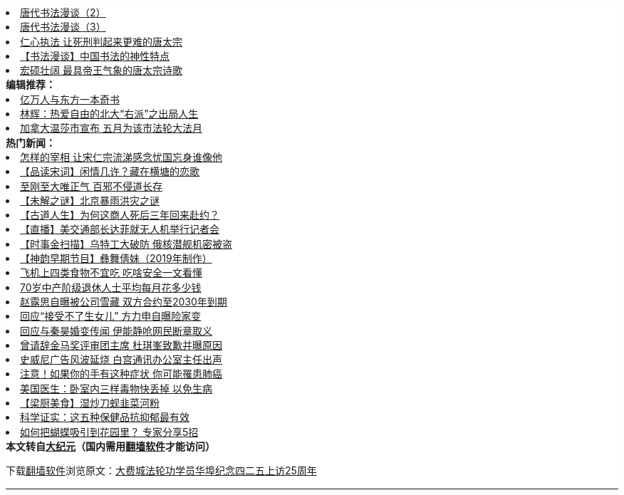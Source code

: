 <li><a href="https://github.com/920513/djy/blob/master/gb/17/5/20/n9163955.md#1">唐代书法漫谈（2）</a></li>
<li><a href="https://github.com/920513/djy/blob/master/gb/17/5/20/n9163956.md#1">唐代书法漫谈（3）</a></li>
<li><a href="https://github.com/920513/djy/blob/master/gb/19/1/16/n10979954.md#1">仁心执法 让死刑判起来更难的唐太宗</a></li>
<li><a href="https://github.com/920513/djy/blob/master/gb/22/1/16/n13507994.md#1">【书法漫谈】中国书法的神性特点</a></li>
<li><a href="https://github.com/920513/djy/blob/master/gb/23/6/29/n14025211.md#1">宏硕壮阔 最具帝王气象的唐太宗诗歌</a></li>
<strong>编辑推荐：</strong>
<li><a href="https://github.com/1992513/djy/blob/master/gb/17/5/26/n9191512.md?dfh#1" target="_blank">亿万人与东方一本奇书</a></li><li><a href="https://github.com/1992513/djy/blob/master/gb/18/4/10/n10291663.md#1" target="_blank">林辉：热爱自由的北大“右派”之出局人生</a></li><li><a href="https://github.com/1992513/djy/blob/master/gb/19/5/3/n11232919.md#1" target="_blank">加拿大温莎市宣布 五月为该市法轮大法月</a></li>
<strong>热门新闻：</strong>
<li><a href="https://github.com/1992513/djy/blob/master/gb/25/7/20/n14555949.md#1">怎样的宰相 让宋仁宗流涕感念忧国忘身谁像他</a></li>
<li><a href="https://github.com/1992513/djy/blob/master/gb/25/7/29/n14563211.md#1">【品读宋词】闲情几许？藏在横塘的恋歌</a></li>
<li><a href="https://github.com/1992513/djy/blob/master/gb/15/12/1/n4585332.md#1">至刚至大唯正气 百邪不侵道长存</a></li>
<li><a href="https://github.com/1992513/djy/blob/master/gb/25/8/2/n14565964.md#1">【未解之谜】北京暴雨洪灾之谜</a></li>
<li><a href="https://github.com/1992513/djy/blob/master/gb/25/2/17/n14439149.md#1">【古道人生】为何这商人死后三年回来赴约？</a></li>
<li><a href="https://github.com/1992513/djy/blob/master/gb/25/8/5/n14567859.md#1">【直播】美交通部长达菲就无人机举行记者会</a></li>
<li><a href="https://github.com/1992513/djy/blob/master/gb/25/8/5/n14567317.md#1">【时事金扫描】乌特工大破防 俄核潜舰机密被盗</a></li>
<li><a href="https://github.com/1992513/djy/blob/master/gb/25/8/4/n14567095.md#1">【神韵早期节目】彝舞倩妹（2019年制作）</a></li>
<li><a href="https://github.com/1992513/djy/blob/master/gb/25/8/2/n14565829.md#1">飞机上四类食物不宜吃 吃啥安全一文看懂</a></li>
<li><a href="https://github.com/1992513/djy/blob/master/gb/25/7/29/n14562675.md#1">70岁中产阶级退休人士平均每月花多少钱</a></li>
<li><a href="https://github.com/1992513/djy/blob/master/gb/25/8/2/n14565981.md#1">赵露思自曝被公司雪藏 双方合约至2030年到期</a></li>
<li><a href="https://github.com/1992513/djy/blob/master/gb/25/8/4/n14567194.md#1">回应“接受不了生女儿” 方力申自曝险家变</a></li>
<li><a href="https://github.com/1992513/djy/blob/master/gb/25/8/3/n14565993.md#1">回应与秦昊婚变传闻 伊能静呛网民断章取义</a></li>
<li><a href="https://github.com/1992513/djy/blob/master/gb/25/8/2/n14565960.md#1">曾请辞金马奖评审团主席 杜琪峯致歉并曝原因</a></li>
<li><a href="https://github.com/1992513/djy/blob/master/gb/25/8/3/n14566092.md#1">史威尼广告风波延烧 白宫通讯办公室主任出声</a></li>
<li><a href="https://github.com/1992513/djy/blob/master/gb/25/8/5/n14567489.md#1">注意！如果你的手有这种症状 你可能罹患肺癌</a></li>
<li><a href="https://github.com/1992513/djy/blob/master/gb/25/8/4/n14566587.md#1">美国医生：卧室内三样毒物快丢掉 以免生病</a></li>
<li><a href="https://github.com/1992513/djy/blob/master/gb/25/7/19/n14555332.md#1">【梁厨美食】湿炒刀蚬韭菜河粉</a></li>
<li><a href="https://github.com/1992513/djy/blob/master/gb/25/7/31/n14564902.md#1">科学证实：这五种保健品抗抑郁最有效</a></li>
<li><a href="https://github.com/1992513/djy/blob/master/gb/25/8/3/n14566098.md#1">如何把蝴蝶吸引到花园里？ 专家分享5招</a></li>
<strong>本文转自<a href="https://www.epochtimes.com">大纪元</a>（国内需用<a href="https://github.com/1992513/www/blob/master/README.md#8">翻墙软件</a>才能访问）</strong><p>下载<a href="https://github.com/1992513/www/blob/master/README.md#8">翻墙软件</a>浏览原文：<a href="https://www.epochtimes.com/gb/24/4/23/n14232444.htm">大费城法轮功学员华埠纪念四二五上访25周年</a></p><hr>